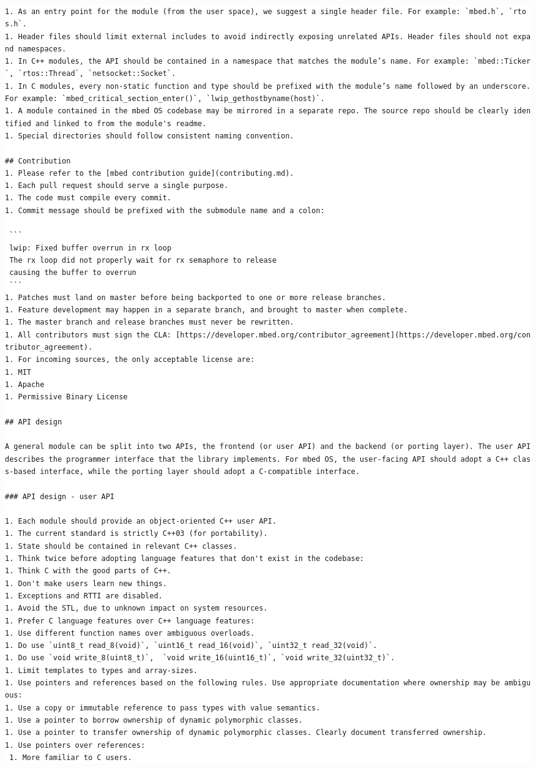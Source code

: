    ```
1. As an entry point for the module (from the user space), we suggest a single header file. For example: `mbed.h`, `rtos.h`.
1. Header files should limit external includes to avoid indirectly exposing unrelated APIs. Header files should not expand namespaces.
1. In C++ modules, the API should be contained in a namespace that matches the module’s name. For example: `mbed::Ticker`, `rtos::Thread`, `netsocket::Socket`.
1. In C modules, every non-static function and type should be prefixed with the module’s name followed by an underscore. For example: `mbed_critical_section_enter()`, `lwip_gethostbyname(host)`.
1. A module contained in the mbed OS codebase may be mirrored in a separate repo. The source repo should be clearly identified and linked to from the module's readme.
1. Special directories should follow consistent naming convention.
 
## Contribution
1. Please refer to the [mbed contribution guide](contributing.md).
1. Each pull request should serve a single purpose.
1. The code must compile every commit.
1. Commit message should be prefixed with the submodule name and a colon:
	
	```
	lwip: Fixed buffer overrun in rx loop 
	The rx loop did not properly wait for rx semaphore to release
	causing the buffer to overrun
	```
1. Patches must land on master before being backported to one or more release branches.
1. Feature development may happen in a separate branch, and brought to master when complete.
1. The master branch and release branches must never be rewritten.
1. All contributors must sign the CLA: [https://developer.mbed.org/contributor_agreement](https://developer.mbed.org/contributor_agreement).
1. For incoming sources, the only acceptable license are:
  1. MIT
  1. Apache
  1. Permissive Binary License

## API design

A general module can be split into two APIs, the frontend (or user API) and the backend (or porting layer). The user API describes the programmer interface that the library implements. For mbed OS, the user-facing API should adopt a C++ class-based interface, while the porting layer should adopt a C-compatible interface.

### API design - user API

1. Each module should provide an object-oriented C++ user API.
1. The current standard is strictly C++03 (for portability).
1. State should be contained in relevant C++ classes.
1. Think twice before adopting language features that don't exist in the codebase:
  1. Think C with the good parts of C++.
  1. Don't make users learn new things.
  1. Exceptions and RTTI are disabled.
  1. Avoid the STL, due to unknown impact on system resources.
1. Prefer C language features over C++ language features:
  1. Use different function names over ambiguous overloads.
  1. Do use `uint8_t read_8(void)`, `uint16_t read_16(void)`, `uint32_t read_32(void)`.
  1. Do use `void write_8(uint8_t)`,  `void write_16(uint16_t)`, `void write_32(uint32_t)`.
  1. Limit templates to types and array-sizes.
1. Use pointers and references based on the following rules. Use appropriate documentation where ownership may be ambiguous:
  1. Use a copy or immutable reference to pass types with value semantics.
  1. Use a pointer to borrow ownership of dynamic polymorphic classes.
  1. Use a pointer to transfer ownership of dynamic polymorphic classes. Clearly document transferred ownership.
  1. Use pointers over references:
    1. More familiar to C users.
   ```